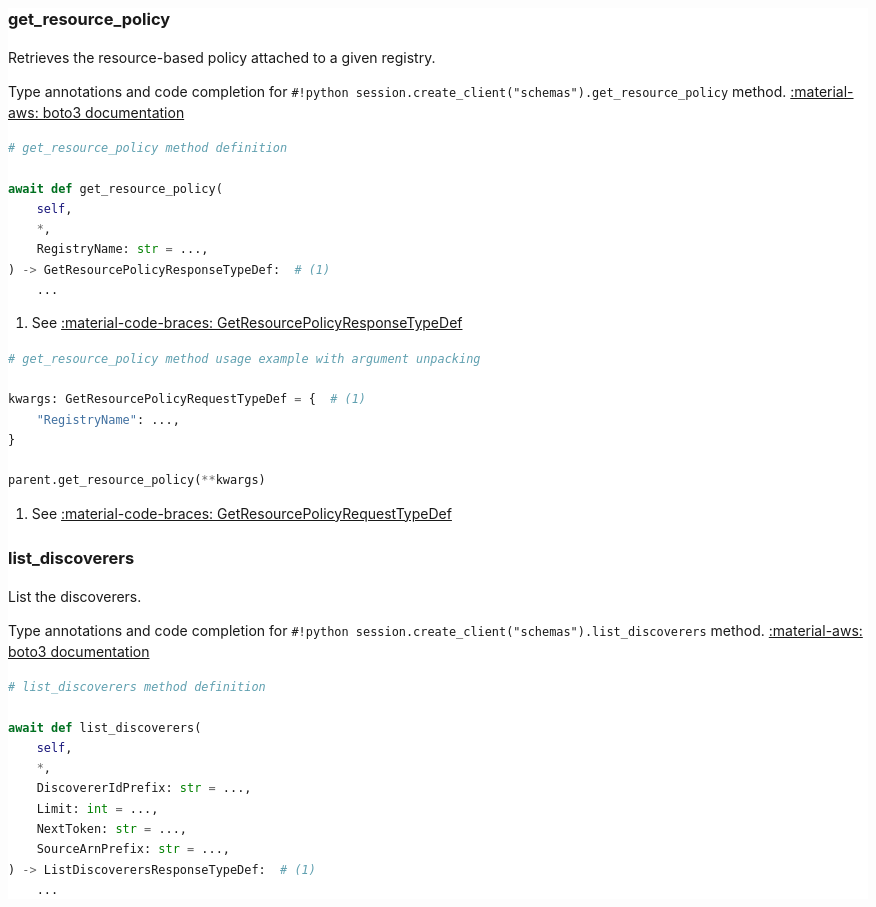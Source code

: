 ### get\_resource\_policy

Retrieves the resource-based policy attached to a given registry.

Type annotations and code completion for `#!python session.create_client("schemas").get_resource_policy` method.
[:material-aws: boto3 documentation](https://boto3.amazonaws.com/v1/documentation/api/latest/reference/services/schemas/client/get_resource_policy.html)

```python
# get_resource_policy method definition

await def get_resource_policy(
    self,
    *,
    RegistryName: str = ...,
) -> GetResourcePolicyResponseTypeDef:  # (1)
    ...
```

1. See [:material-code-braces: GetResourcePolicyResponseTypeDef](./type_defs.md#getresourcepolicyresponsetypedef)


```python
# get_resource_policy method usage example with argument unpacking

kwargs: GetResourcePolicyRequestTypeDef = {  # (1)
    "RegistryName": ...,
}

parent.get_resource_policy(**kwargs)
```

1. See [:material-code-braces: GetResourcePolicyRequestTypeDef](./type_defs.md#getresourcepolicyrequesttypedef)

### list\_discoverers

List the discoverers.

Type annotations and code completion for `#!python session.create_client("schemas").list_discoverers` method.
[:material-aws: boto3 documentation](https://boto3.amazonaws.com/v1/documentation/api/latest/reference/services/schemas/client/list_discoverers.html)

```python
# list_discoverers method definition

await def list_discoverers(
    self,
    *,
    DiscovererIdPrefix: str = ...,
    Limit: int = ...,
    NextToken: str = ...,
    SourceArnPrefix: str = ...,
) -> ListDiscoverersResponseTypeDef:  # (1)
    ...
```
